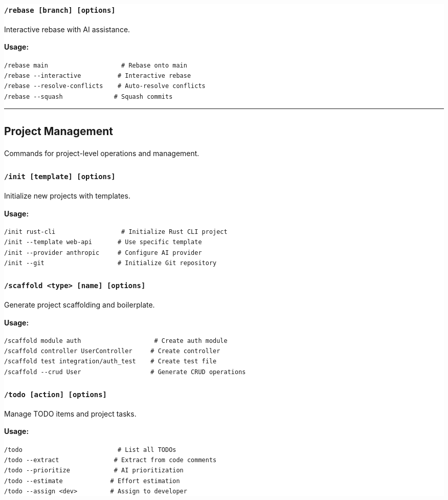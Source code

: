 ### `/rebase [branch] [options]`

Interactive rebase with AI assistance.

**Usage:**
```
/rebase main                    # Rebase onto main
/rebase --interactive          # Interactive rebase
/rebase --resolve-conflicts    # Auto-resolve conflicts
/rebase --squash              # Squash commits
```

---

## Project Management

Commands for project-level operations and management.

### `/init [template] [options]`

Initialize new projects with templates.

**Usage:**
```
/init rust-cli                  # Initialize Rust CLI project
/init --template web-api       # Use specific template
/init --provider anthropic     # Configure AI provider
/init --git                    # Initialize Git repository
```

### `/scaffold <type> [name] [options]`

Generate project scaffolding and boilerplate.

**Usage:**
```
/scaffold module auth                    # Create auth module
/scaffold controller UserController     # Create controller
/scaffold test integration/auth_test    # Create test file
/scaffold --crud User                   # Generate CRUD operations
```

### `/todo [action] [options]`

Manage TODO items and project tasks.

**Usage:**
```
/todo                          # List all TODOs
/todo --extract               # Extract from code comments
/todo --prioritize            # AI prioritization
/todo --estimate             # Effort estimation
/todo --assign <dev>         # Assign to developer
```
